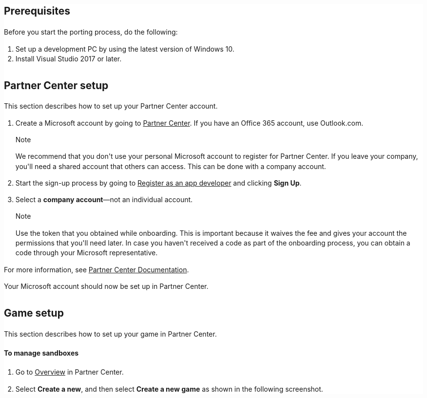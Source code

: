    

<a id="prerequisites"></a>  

## Prerequisites  

Before you start the porting process, do the following:  

1. Set up a development PC by using the latest version of Windows 10.  
1. Install Visual Studio 2017 or later. 

   

<a id="partnercentersetup"></a>  

## Partner Center setup  

This section describes how to set up your Partner Center account.  

1. Create a Microsoft account by going to [Partner Center](https://go.microsoft.com/fwlink/p/?LinkID=254486). If you have an Office 365 account, use Outlook.com.  
   > [!NOTE]
   > We recommend that you don't use your personal Microsoft account to register for Partner Center. If you leave your company, you'll need a shared account that others can access. This can be done with a company account.  
1. Start the sign-up process by going to [Register as an app developer](https://developer.microsoft.com/store/register) and clicking **Sign Up**.  
1. Select a **company account**&mdash;not an individual account.  

   > [!NOTE]
   > Use the token that you obtained while onboarding. This is important because it waives the fee and gives your account the permissions that you'll need later. In case you haven't received a code as part of the onboarding process, you can obtain a code through your Microsoft representative.

For more information, see [Partner Center Documentation](/partner-center/).  

Your Microsoft account should now be set up in Partner Center.  

   

<a id="gamesetup"></a>  

## Game setup  

This section describes how to set up your game in Partner Center.  

#### To manage sandboxes  

1. Go to [Overview](https://partner.microsoft.com/dashboard/windows/overview) in Partner Center.  

2. Select **Create a new**, and then select **Create a new game** as shown in the following screenshot.  
 